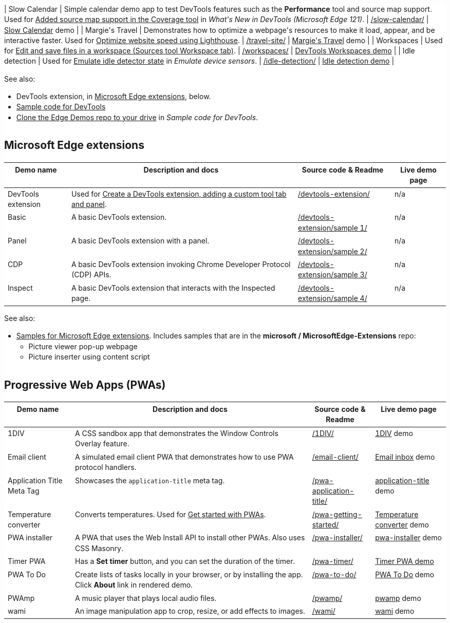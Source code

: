 | Slow Calendar | Simple calendar demo app to test DevTools features such as the **Performance** tool and source map support.  Used for [Added source map support in the Coverage tool](https://learn.microsoft.com/microsoft-edge/devtools/whats-new/2024/01/devtools-121#added-source-map-support-in-the-coverage-tool) in _What's New in DevTools (Microsoft Edge 121)_. | [/slow-calendar/](https://github.com/MicrosoftEdge/Demos/tree/main/slow-calendar) | [Slow Calendar](https://microsoftedge.github.io/Demos/slow-calendar/public/) demo |
| Margie's Travel | Demonstrates how to optimize a webpage's resources to make it load, appear, and be interactive faster.  Used for [Optimize website speed using Lighthouse](https://learn.microsoft.com/microsoft-edge/devtools/speed/get-started). | [/travel-site/](https://github.com/MicrosoftEdge/Demos/tree/main/travel-site) | [Margie's Travel](https://microsoftedge.github.io/Demos/travel-site/) demo |
| Workspaces | Used for [Edit and save files in a workspace (Sources tool Workspace tab)](https://learn.microsoft.com/microsoft-edge/devtools/workspaces/). | [/workspaces/](https://github.com/MicrosoftEdge/Demos/tree/main/workspaces) | [DevTools Workspaces demo](https://microsoftedge.github.io/Demos/workspaces/) |
| Idle detection | Used for [Emulate idle detector state](https://learn.microsoft.com/microsoft-edge/devtools/sensors/#emulate-idle-detector-state) in _Emulate device sensors_. | [/idle-detection/](https://github.com/MicrosoftEdge/Demos/tree/main/idle-detection) | [Idle detection demo](https://microsoftedge.github.io/Demos/idle-detection/) |


See also:
* DevTools extension, in [Microsoft Edge extensions](#microsoft-edge-extensions), below.
* [Sample code for DevTools](https://learn.microsoft.com/microsoft-edge/devtools/sample-code/sample-code)
* [Clone the Edge Demos repo to your drive](https://learn.microsoft.com/microsoft-edge/devtools/sample-code/sample-code#clone-the-edge-demos-repo-to-your-drive) in _Sample code for DevTools_.



## Microsoft Edge extensions


| Demo name | Description and docs | Source code & Readme | Live demo page |
|---|---|---|---|
| DevTools extension | Used for [Create a DevTools extension, adding a custom tool tab and panel](https://learn.microsoft.com/microsoft-edge/extensions/developer-guide/devtools-extension). | [/devtools-extension/](https://github.com/MicrosoftEdge/Demos/tree/main/devtools-extension) | n/a |
| Basic | A basic DevTools extension. | [/devtools-extension/sample 1/](https://github.com/MicrosoftEdge/Demos/tree/main/devtools-extension/sample%201) | n/a |
| Panel | A basic DevTools extension with a panel. | [/devtools-extension/sample 2/](https://github.com/MicrosoftEdge/Demos/tree/main/devtools-extension/sample%202) | n/a |
| CDP | A basic DevTools extension invoking Chrome Developer Protocol (CDP) APIs. | [/devtools-extension/sample 3/](https://github.com/MicrosoftEdge/Demos/tree/main/devtools-extension/sample%203) | n/a |
| Inspect | A basic DevTools extension that interacts with the Inspected page. | [/devtools-extension/sample 4/](https://github.com/MicrosoftEdge/Demos/tree/main/devtools-extension/sample%204) | n/a |

See also:
* [Samples for Microsoft Edge extensions](https://learn.microsoft.com/microsoft-edge/extensions/samples).  Includes samples that are in the **microsoft / MicrosoftEdge-Extensions** repo:
   * Picture viewer pop-up webpage
   * Picture inserter using content script



## Progressive Web Apps (PWAs)


| Demo name | Description and docs | Source code & Readme | Live demo page |
|---|---|---|---|
| 1DIV | A CSS sandbox app that demonstrates the Window Controls Overlay feature. | [/1DIV/](https://github.com/MicrosoftEdge/Demos/tree/main/1DIV) | [1DIV](https://microsoftedge.github.io/Demos/1DIV/dist/) demo |
| Email client | A simulated email client PWA that demonstrates how to use PWA protocol handlers. | [/email-client/](https://github.com/MicrosoftEdge/Demos/tree/main/email-client) | [Email inbox](https://microsoftedge.github.io/Demos/email-client/) demo |
| Application Title Meta Tag | Showcases the `application-title` meta tag. | [/pwa-application-title/](https://github.com/MicrosoftEdge/Demos/tree/main/pwa-application-title) | [application-title](https://microsoftedge.github.io/Demos/pwa-application-title/) demo |
| Temperature converter | Converts temperatures.  Used for [Get started with PWAs](https://learn.microsoft.com/microsoft-edge/progressive-web-apps/how-to/). | [/pwa-getting-started/](https://github.com/MicrosoftEdge/Demos/tree/main/pwa-getting-started) | [Temperature converter](https://microsoftedge.github.io/Demos/pwa-getting-started/) demo |
| PWA installer | A PWA that uses the Web Install API to install other PWAs.  Also uses CSS Masonry. | [/pwa-installer/](https://github.com/MicrosoftEdge/Demos/tree/main/pwa-installer) | [pwa-installer](https://microsoftedge.github.io/Demos/pwa-installer/) demo |
| Timer PWA | Has a **Set timer** button, and you can set the duration of the timer. | [/pwa-timer/](https://github.com/MicrosoftEdge/Demos/tree/main/pwa-timer) | [Timer PWA demo](https://microsoftedge.github.io/Demos/pwa-timer/) |
| PWA To Do | Create lists of tasks locally in your browser, or by installing the app.  Click **About** link in rendered demo. | [/pwa-to-do/](https://github.com/MicrosoftEdge/Demos/tree/main/pwa-to-do) | [PWA To Do](https://microsoftedge.github.io/Demos/pwa-to-do/) demo |
| PWAmp | A music player that plays local audio files. | [/pwamp/](https://github.com/MicrosoftEdge/Demos/tree/main/pwamp) | [pwamp](https://microsoftedge.github.io/Demos/pwamp/) demo |
| wami | An image manipulation app to crop, resize, or add effects to images. | [/wami/](https://github.com/MicrosoftEdge/Demos/tree/main/wami) | [wami](https://microsoftedge.github.io/Demos/wami/) demo |
